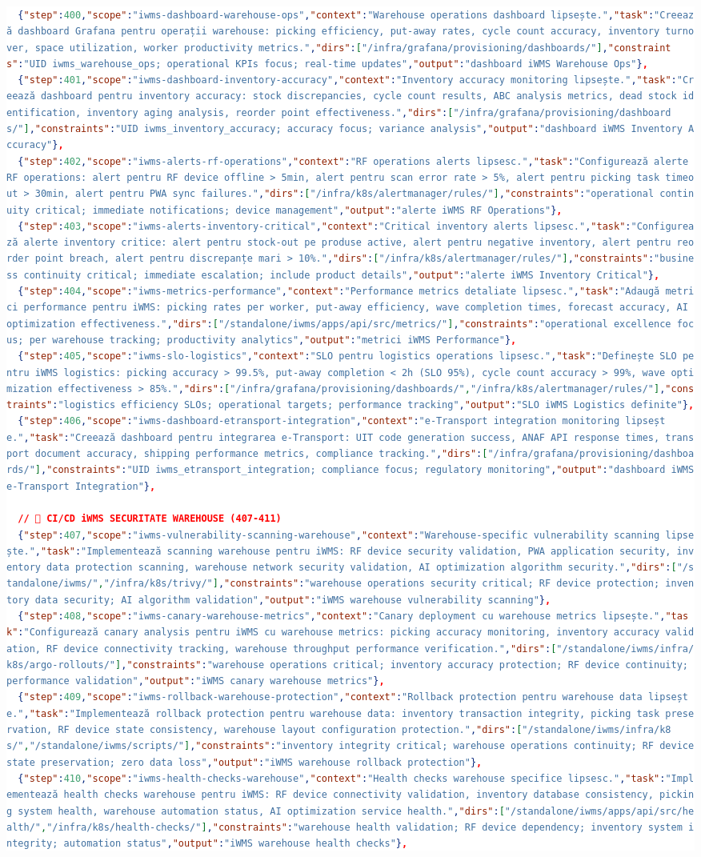 ```json
  {"step":400,"scope":"iwms-dashboard-warehouse-ops","context":"Warehouse operations dashboard lipsește.","task":"Creează dashboard Grafana pentru operații warehouse: picking efficiency, put-away rates, cycle count accuracy, inventory turnover, space utilization, worker productivity metrics.","dirs":["/infra/grafana/provisioning/dashboards/"],"constraints":"UID iwms_warehouse_ops; operational KPIs focus; real-time updates","output":"dashboard iWMS Warehouse Ops"},
  {"step":401,"scope":"iwms-dashboard-inventory-accuracy","context":"Inventory accuracy monitoring lipsește.","task":"Creează dashboard pentru inventory accuracy: stock discrepancies, cycle count results, ABC analysis metrics, dead stock identification, inventory aging analysis, reorder point effectiveness.","dirs":["/infra/grafana/provisioning/dashboards/"],"constraints":"UID iwms_inventory_accuracy; accuracy focus; variance analysis","output":"dashboard iWMS Inventory Accuracy"},
  {"step":402,"scope":"iwms-alerts-rf-operations","context":"RF operations alerts lipsesc.","task":"Configurează alerte RF operations: alert pentru RF device offline > 5min, alert pentru scan error rate > 5%, alert pentru picking task timeout > 30min, alert pentru PWA sync failures.","dirs":["/infra/k8s/alertmanager/rules/"],"constraints":"operational continuity critical; immediate notifications; device management","output":"alerte iWMS RF Operations"},
  {"step":403,"scope":"iwms-alerts-inventory-critical","context":"Critical inventory alerts lipsesc.","task":"Configurează alerte inventory critice: alert pentru stock-out pe produse active, alert pentru negative inventory, alert pentru reorder point breach, alert pentru discrepanțe mari > 10%.","dirs":["/infra/k8s/alertmanager/rules/"],"constraints":"business continuity critical; immediate escalation; include product details","output":"alerte iWMS Inventory Critical"},
  {"step":404,"scope":"iwms-metrics-performance","context":"Performance metrics detaliate lipsesc.","task":"Adaugă metrici performance pentru iWMS: picking rates per worker, put-away efficiency, wave completion times, forecast accuracy, AI optimization effectiveness.","dirs":["/standalone/iwms/apps/api/src/metrics/"],"constraints":"operational excellence focus; per warehouse tracking; productivity analytics","output":"metrici iWMS Performance"},
  {"step":405,"scope":"iwms-slo-logistics","context":"SLO pentru logistics operations lipsesc.","task":"Definește SLO pentru iWMS logistics: picking accuracy > 99.5%, put-away completion < 2h (SLO 95%), cycle count accuracy > 99%, wave optimization effectiveness > 85%.","dirs":["/infra/grafana/provisioning/dashboards/","/infra/k8s/alertmanager/rules/"],"constraints":"logistics efficiency SLOs; operational targets; performance tracking","output":"SLO iWMS Logistics definite"},
  {"step":406,"scope":"iwms-dashboard-etransport-integration","context":"e-Transport integration monitoring lipsește.","task":"Creează dashboard pentru integrarea e-Transport: UIT code generation success, ANAF API response times, transport document accuracy, shipping performance metrics, compliance tracking.","dirs":["/infra/grafana/provisioning/dashboards/"],"constraints":"UID iwms_etransport_integration; compliance focus; regulatory monitoring","output":"dashboard iWMS e-Transport Integration"},
  
  // 🔐 CI/CD iWMS SECURITATE WAREHOUSE (407-411)
  {"step":407,"scope":"iwms-vulnerability-scanning-warehouse","context":"Warehouse-specific vulnerability scanning lipsește.","task":"Implementează scanning warehouse pentru iWMS: RF device security validation, PWA application security, inventory data protection scanning, warehouse network security validation, AI optimization algorithm security.","dirs":["/standalone/iwms/","/infra/k8s/trivy/"],"constraints":"warehouse operations security critical; RF device protection; inventory data security; AI algorithm validation","output":"iWMS warehouse vulnerability scanning"},
  {"step":408,"scope":"iwms-canary-warehouse-metrics","context":"Canary deployment cu warehouse metrics lipsește.","task":"Configurează canary analysis pentru iWMS cu warehouse metrics: picking accuracy monitoring, inventory accuracy validation, RF device connectivity tracking, warehouse throughput performance verification.","dirs":["/standalone/iwms/infra/k8s/argo-rollouts/"],"constraints":"warehouse operations critical; inventory accuracy protection; RF device continuity; performance validation","output":"iWMS canary warehouse metrics"},
  {"step":409,"scope":"iwms-rollback-warehouse-protection","context":"Rollback protection pentru warehouse data lipsește.","task":"Implementează rollback protection pentru warehouse data: inventory transaction integrity, picking task preservation, RF device state consistency, warehouse layout configuration protection.","dirs":["/standalone/iwms/infra/k8s/","/standalone/iwms/scripts/"],"constraints":"inventory integrity critical; warehouse operations continuity; RF device state preservation; zero data loss","output":"iWMS warehouse rollback protection"},
  {"step":410,"scope":"iwms-health-checks-warehouse","context":"Health checks warehouse specifice lipsesc.","task":"Implementează health checks warehouse pentru iWMS: RF device connectivity validation, inventory database consistency, picking system health, warehouse automation status, AI optimization service health.","dirs":["/standalone/iwms/apps/api/src/health/","/infra/k8s/health-checks/"],"constraints":"warehouse health validation; RF device dependency; inventory system integrity; automation status","output":"iWMS warehouse health checks"},
```